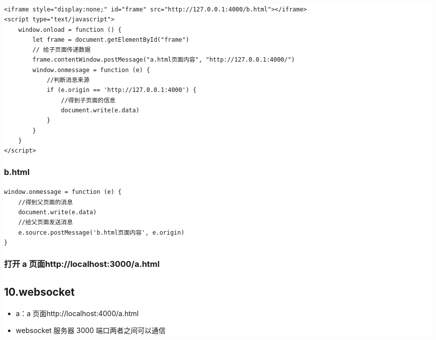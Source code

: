 ```
<iframe style="display:none;" id="frame" src="http://127.0.0.1:4000/b.html"></iframe>
<script type="text/javascript">
    window.onload = function () {
        let frame = document.getElementById("frame")
        // 给子页面传递数据
        frame.contentWindow.postMessage("a.html页面内容", "http://127.0.0.1:4000/")
        window.onmessage = function (e) {
            //判断消息来源
            if (e.origin == 'http://127.0.0.1:4000') {
                //得到子页面的信息
                document.write(e.data)
            }
        }
    }
</script>
```

### b.html

```
window.onmessage = function (e) {
    //得到父页面的消息
    document.write(e.data)
    //给父页面发送消息
    e.source.postMessage('b.html页面内容', e.origin)
}
```

### 打开 a 页面http://localhost:3000/a.html

## 10.websocket

- a：a 页面http://localhost:4000/a.html

- websocket 服务器 3000 端口两者之间可以通信

